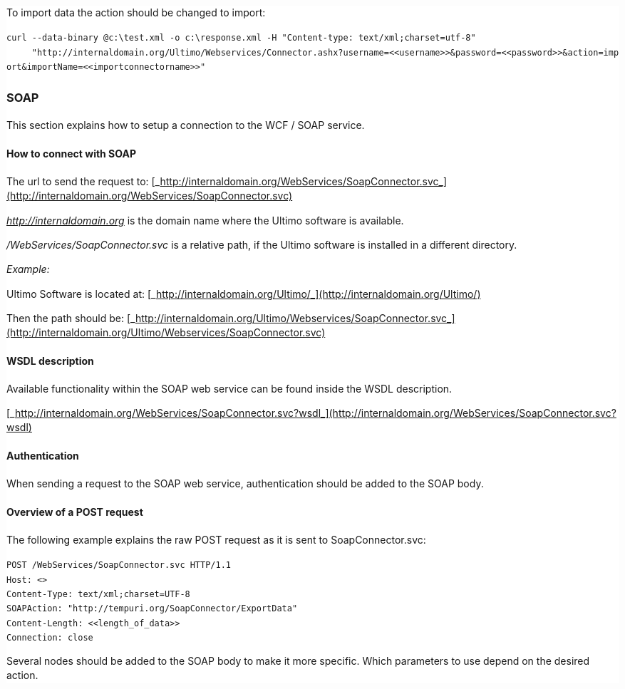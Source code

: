 To import data the action should be changed to import:

```text
curl --data-binary @c:\test.xml -o c:\response.xml -H "Content-type: text/xml;charset=utf-8" 
     "http://internaldomain.org/Ultimo/Webservices/Connector.ashx?username=<<username>>&password=<<password>>&action=import&importName=<<importconnectorname>>"
```

### SOAP 

This section explains how to setup a connection to the WCF / SOAP service.

#### How to connect with SOAP 

The url to send the request to: [_http://internaldomain.org/WebServices/SoapConnector.svc_](http://internaldomain.org/WebServices/SoapConnector.svc)

[_http://internaldomain.org_](http://internaldomain.org/) is the domain name where the Ultimo software is available.

_/WebServices/SoapConnector.svc_ is a relative path, if the Ultimo software is installed in a different directory.

_Example:_

Ultimo Software is located at: [_http://internaldomain.org/Ultimo/_](http://internaldomain.org/Ultimo/)

Then the path should be: [_http://internaldomain.org/Ultimo/Webservices/SoapConnector.svc_](http://internaldomain.org/Ultimo/Webservices/SoapConnector.svc)

#### WSDL description 

Available functionality within the SOAP web service can be found inside the WSDL description.

[_http://internaldomain.org/WebServices/SoapConnector.svc?wsdl_](http://internaldomain.org/WebServices/SoapConnector.svc?wsdl)

#### Authentication

When sending a request to the SOAP web service, authentication should be added to the SOAP body.

#### Overview of a POST request 

The following example explains the raw POST request as it is sent to SoapConnector.svc:

```text
POST /WebServices/SoapConnector.svc HTTP/1.1
Host: <>
Content-Type: text/xml;charset=UTF-8
SOAPAction: "http://tempuri.org/SoapConnector/ExportData"
Content-Length: <<length_of_data>>
Connection: close

```

Several nodes should be added to the SOAP body to make it more specific. Which parameters to use depend on the desired action.
